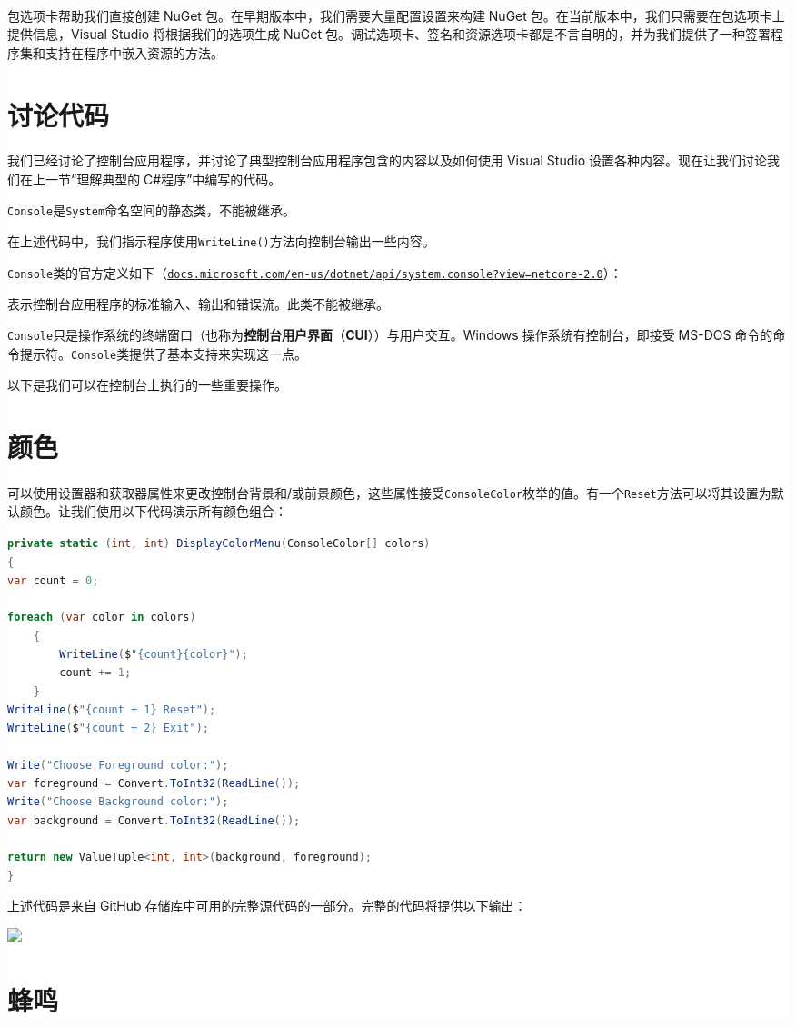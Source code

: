 包选项卡帮助我们直接创建 NuGet 包。在早期版本中，我们需要大量配置设置来构建 NuGet 包。在当前版本中，我们只需要在包选项卡上提供信息，Visual Studio 将根据我们的选项生成 NuGet 包。调试选项卡、签名和资源选项卡都是不言自明的，并为我们提供了一种签署程序集和支持在程序中嵌入资源的方法。

# 讨论代码

我们已经讨论了控制台应用程序，并讨论了典型控制台应用程序包含的内容以及如何使用 Visual Studio 设置各种内容。现在让我们讨论我们在上一节“理解典型的 C#程序”中编写的代码。

`Console`是`System`命名空间的静态类，不能被继承。

在上述代码中，我们指示程序使用`WriteLine()`方法向控制台输出一些内容。

`Console`类的官方定义如下（[`docs.microsoft.com/en-us/dotnet/api/system.console?view=netcore-2.0`](https://docs.microsoft.com/en-us/dotnet/api/system.console?view=netcore-2.0)）：

表示控制台应用程序的标准输入、输出和错误流。此类不能被继承。

`Console`只是操作系统的终端窗口（也称为**控制台用户界面**（**CUI**））与用户交互。Windows 操作系统有控制台，即接受 MS-DOS 命令的命令提示符。`Console`类提供了基本支持来实现这一点。

以下是我们可以在控制台上执行的一些重要操作。

# 颜色

可以使用设置器和获取器属性来更改控制台背景和/或前景颜色，这些属性接受`ConsoleColor`枚举的值。有一个`Reset`方法可以将其设置为默认颜色。让我们使用以下代码演示所有颜色组合：

```cs
private static (int, int) DisplayColorMenu(ConsoleColor[] colors) 
{ 
var count = 0; 

foreach (var color in colors) 
    { 
        WriteLine($"{count}{color}"); 
        count += 1; 
    } 
WriteLine($"{count + 1} Reset"); 
WriteLine($"{count + 2} Exit"); 

Write("Choose Foreground color:"); 
var foreground = Convert.ToInt32(ReadLine()); 
Write("Choose Background color:"); 
var background = Convert.ToInt32(ReadLine()); 

return new ValueTuple<int, int>(background, foreground); 
} 
```

上述代码是来自 GitHub 存储库中可用的完整源代码的一部分。完整的代码将提供以下输出：

![](https://github.com/OpenDocCN/freelearn-csharp-zh/raw/master/docs/lrn-cs-7d/img/00021.jpeg)

# 蜂鸣
